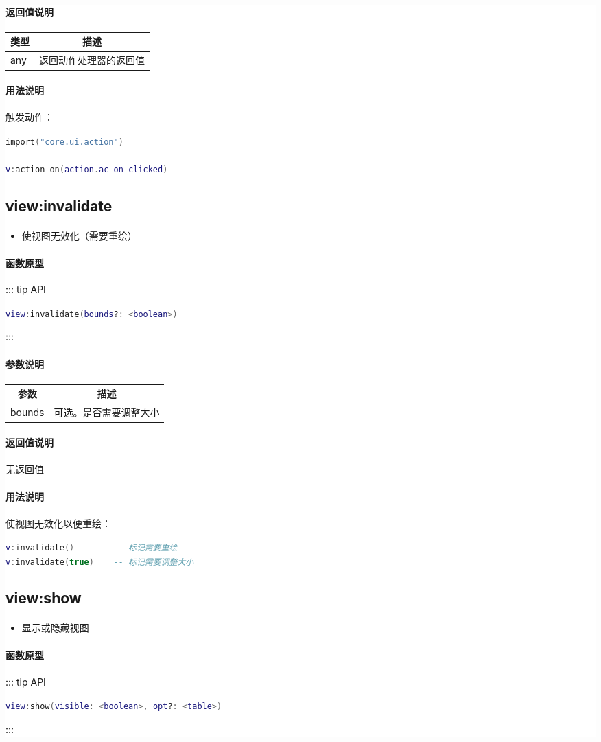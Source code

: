 #### 返回值说明

| 类型 | 描述 |
|------|------|
| any | 返回动作处理器的返回值 |

#### 用法说明

触发动作：

```lua
import("core.ui.action")

v:action_on(action.ac_on_clicked)
```

## view:invalidate

- 使视图无效化（需要重绘）

#### 函数原型

::: tip API
```lua
view:invalidate(bounds?: <boolean>)
```
:::

#### 参数说明

| 参数 | 描述 |
|------|------|
| bounds | 可选。是否需要调整大小 |

#### 返回值说明

无返回值

#### 用法说明

使视图无效化以便重绘：

```lua
v:invalidate()        -- 标记需要重绘
v:invalidate(true)    -- 标记需要调整大小
```

## view:show

- 显示或隐藏视图

#### 函数原型

::: tip API
```lua
view:show(visible: <boolean>, opt?: <table>)
```
:::
